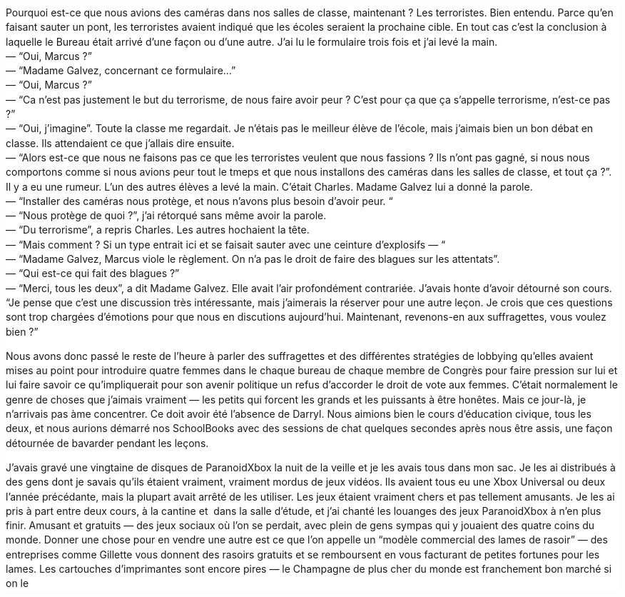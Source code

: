 Pourquoi est-ce que nous avions des caméras dans nos salles de classe,
maintenant ? Les terroristes. Bien entendu. Parce qu’en faisant sauter
un pont, les terroristes avaient indiqué que les écoles seraient la
prochaine cible. En tout cas c’est la conclusion à laquelle le Bureau
était arrivé d’une façon ou d’une autre. J’ai lu le formulaire trois
fois et j’ai levé la main.\
— “Oui, Marcus ?”\
— “Madame Galvez, concernant ce formulaire…”\
— “Oui, Marcus ?”\
— “Ca n’est pas justement le but du terrorisme, de nous faire avoir peur
? C’est pour ça que ça s’appelle terrorisme, n’est-ce pas ?”\
— “Oui, j’imagine”. Toute la classe me regardait. Je n’étais pas le
meilleur élève de l’école, mais j’aimais bien un bon débat en classe.
Ils attendaient ce que j’allais dire ensuite.\
— “Alors est-ce que nous ne faisons pas ce que les terroristes veulent
que nous fassions ? Ils n’ont pas gagné, si nous nous comportons comme
si nous avions peur tout le tmeps et que nous installons des caméras
dans les salles de classe, et tout ça ?”. Il y a eu une rumeur. L’un des
autres élèves a levé la main. C’était Charles. Madame Galvez lui a donné
la parole.\
— “Installer des caméras nous protège, et nous n’avons plus besoin
d’avoir peur. “\
— “Nous protège de quoi ?”, j’ai rétorqué sans même avoir la parole.\
— “Du terrorisme”, a repris Charles. Les autres hochaient la tête.\
— “Mais comment ? Si un type entrait ici et se faisait sauter avec une
ceinture d’explosifs — “\
— “Madame Galvez, Marcus viole le règlement. On n’a pas le droit de
faire des blagues sur les attentats”.\
— “Qui est-ce qui fait des blagues ?”\
— “Merci, tous les deux”, a dit Madame Galvez. Elle avait l’air
profondément contrariée. J’avais honte d’avoir détourné son cours. “Je
pense que c’est une discussion très intéressante, mais j’aimerais la
réserver pour une autre leçon. Je crois que ces questions sont trop
chargées d’émotions pour que nous en discutions aujourd’hui. Maintenant,
revenons-en aux suffragettes, vous voulez bien ?”

Nous avons donc passé le reste de l’heure à parler des suffragettes et
des différentes stratégies de lobbying qu’elles avaient mises au point
pour introduire quatre femmes dans le chaque bureau de chaque membre de
Congrès pour faire pression sur lui et lui faire savoir ce
qu’impliquerait pour son avenir politique un refus d’accorder le droit
de vote aux femmes. C’était normalement le genre de choses que j’aimais
vraiment — les petits qui forcent les grands et les puissants à être
honêtes. Mais ce jour-là, je n’arrivais pas àme concentrer. Ce doit
avoir été l’absence de Darryl. Nous aimions bien le cours d’éducation
civique, tous les deux, et nous aurions démarré nos SchoolBooks avec des
sessions de chat quelques secondes après nous être assis, une façon
détournée de bavarder pendant les leçons.

J’avais gravé une vingtaine de disques de ParanoidXbox la nuit de la
veille et je les avais tous dans mon sac. Je les ai distribués à des
gens dont je savais qu’ils étaient vraiment, vraiment mordus de jeux
vidéos. Ils avaient tous eu une Xbox Universal ou deux l’année
précédante, mais la plupart avait arrêté de les utiliser. Les jeux
étaient vraiment chers et pas tellement amusants. Je les ai pris à part
entre deux cours, à la cantine et  dans la salle d’étude, et j’ai chanté
les louanges des jeux ParanoidXbox à n’en plus finir. Amusant et
gratuits — des jeux sociaux où l’on se perdait, avec plein de gens
sympas qui y jouaient des quatre coins du monde. Donner une chose pour
en vendre une autre est ce que l’on appelle un “modèle commercial des
lames de rasoir” — des entreprises comme Gillette vous donnent des
rasoirs gratuits et se remboursent en vous facturant de petites fortunes
pour les lames. Les cartouches d’imprimantes sont encore pires — le
Champagne de plus cher du monde est franchement bon marché si on le